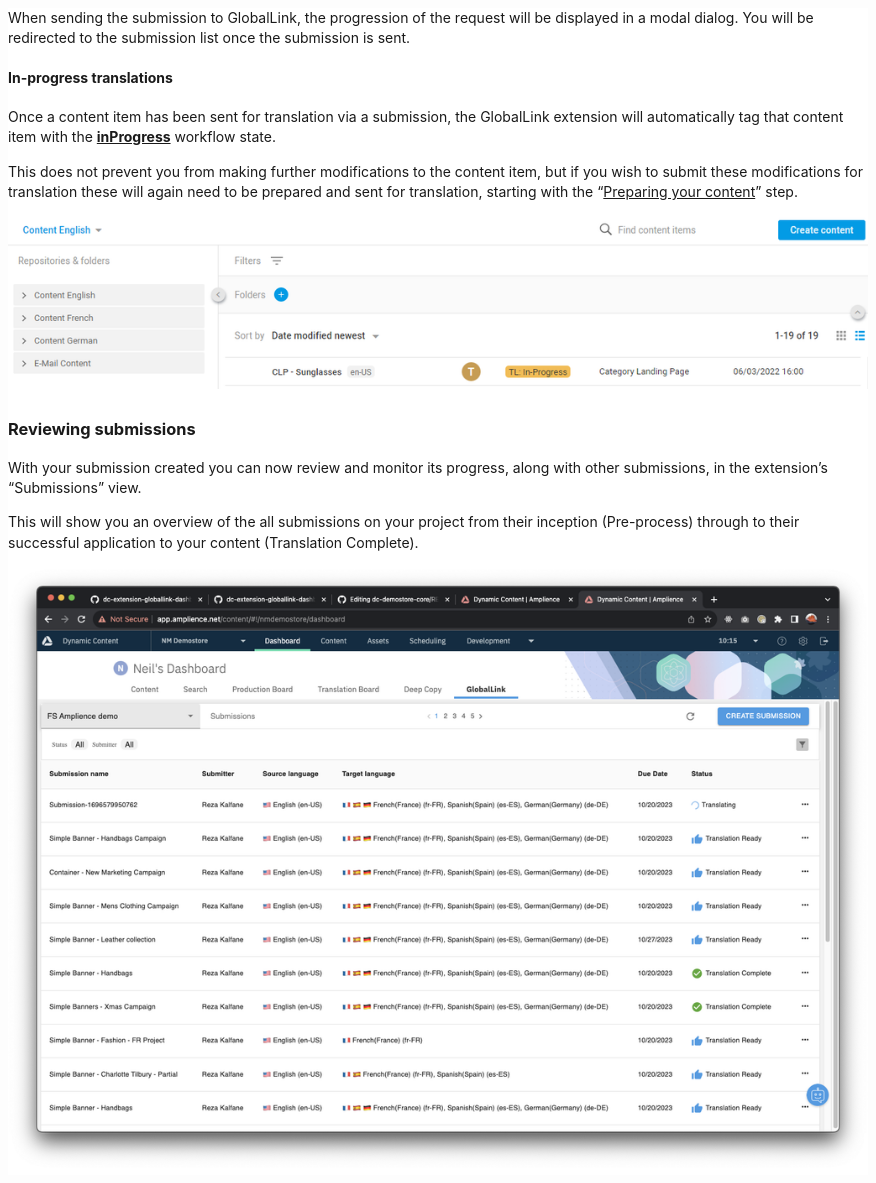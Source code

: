 When sending the submission to GlobalLink, the progression of the request will be displayed in a modal dialog. You will be redirected to the submission list once the submission is sent.

#### In-progress translations

Once a content item has been sent for translation via a submission, the GlobalLink extension will automatically tag that content item with the **[inProgress](#configurable-values)** workflow state.

This does not prevent you from making further modifications to the content item, but if you wish to submit these modifications for translation these will again need to be prepared and sent for translation, starting with the “[Preparing your content](#preparing-your-content)” step.

![](./images/content-inprogress.png)

### Reviewing submissions

With your submission created you can now review and monitor its progress, along with other submissions, in the extension’s “Submissions” view.

This will show you an overview of the all submissions on your project from their inception (Pre-process) through to their successful application to your content (Translation Complete).

![](./images/submissions-in-progress.png)
